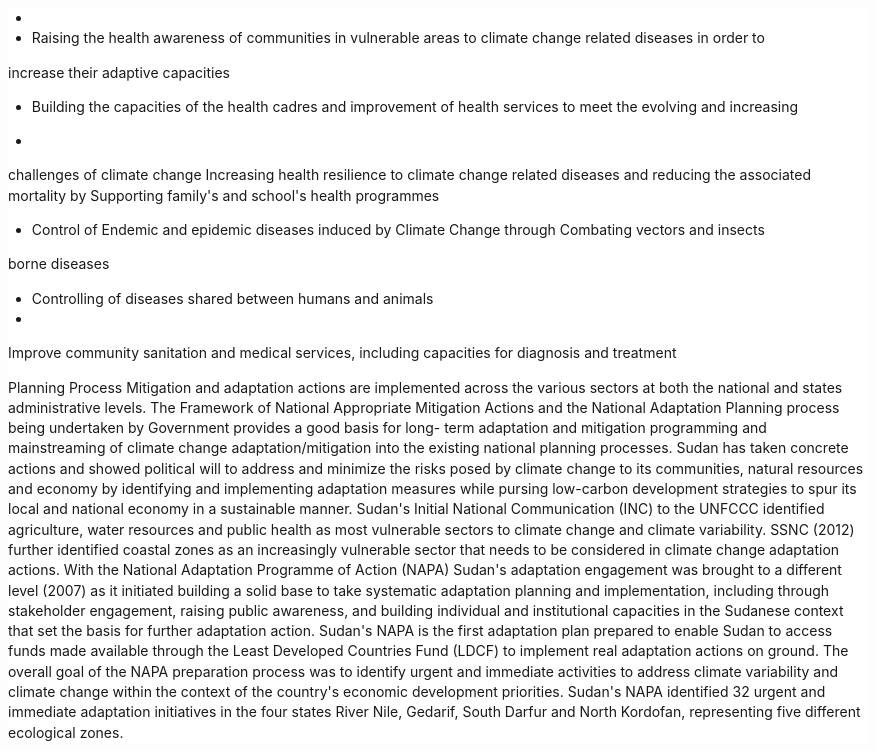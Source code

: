 * 
*  Raising  the  health  awareness  of  communities  in  vulnerable  areas  to  climate  change  related  diseases  in  order  to 

increase their adaptive capacities 

*  Building the capacities of the health cadres and improvement of health services to meet the evolving and increasing 

* 

challenges of climate change 
Increasing health resilience to climate change related diseases and reducing the associated mortality by Supporting 
family's and school's health programmes 

*  Control  of  Endemic  and  epidemic  diseases  induced  by  Climate  Change  through  Combating  vectors  and  insects 

borne diseases 

*  Controlling of diseases shared between humans and animals 
* 

Improve community sanitation and medical services, including capacities for diagnosis and treatment 

 
Planning Process 
Mitigation and adaptation actions are implemented across the various sectors at both the national 
and states administrative levels. The Framework of National Appropriate Mitigation Actions and 
the National Adaptation Planning process being undertaken by Government provides a good basis 
for  long-  term  adaptation  and  mitigation  programming  and  mainstreaming  of  climate  change 
adaptation/mitigation into the existing national planning processes. 
Sudan  has  taken  concrete  actions  and  showed  political  will  to  address  and  minimize  the  risks 
posed  by  climate  change  to  its  communities,  natural  resources  and  economy  by  identifying  and 
implementing  adaptation  measures  while  pursing  low-carbon  development  strategies  to  spur  its 
local  and  national  economy  in  a  sustainable  manner.  Sudan's  Initial  National  Communication 
(INC)  to  the  UNFCCC  identified  agriculture,  water  resources  and  public  health  as  most 
vulnerable  sectors  to  climate  change  and  climate  variability.  SSNC  (2012)  further  identified 
coastal zones as an increasingly vulnerable sector that needs to be considered in  climate change 
adaptation actions. 
With the National Adaptation Programme of Action (NAPA) Sudan's adaptation engagement was 
brought  to  a  different  level  (2007)  as  it  initiated  building  a  solid  base  to  take  systematic 
adaptation  planning  and  implementation,  including  through  stakeholder  engagement,  raising 
public awareness, and building individual and institutional capacities in the Sudanese context that 
set the basis for further adaptation action. Sudan's NAPA is the first adaptation plan prepared to 
enable  Sudan  to  access  funds  made  available  through  the  Least  Developed  Countries  Fund 
(LDCF)  to  implement  real  adaptation  actions  on  ground.  The  overall  goal  of  the  NAPA 
preparation process was to identify urgent and immediate activities to address climate variability 
and climate change within the context of the country's economic development priorities. Sudan's 
NAPA  identified  32  urgent  and  immediate  adaptation  initiatives  in  the  four  states  River  Nile, 
Gedarif, South Darfur and North Kordofan, representing five different ecological zones.  
 